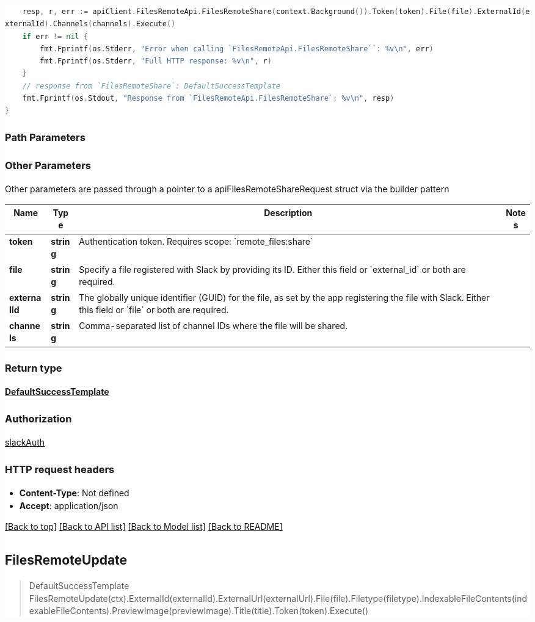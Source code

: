 ```go
    resp, r, err := apiClient.FilesRemoteApi.FilesRemoteShare(context.Background()).Token(token).File(file).ExternalId(externalId).Channels(channels).Execute()
    if err != nil {
        fmt.Fprintf(os.Stderr, "Error when calling `FilesRemoteApi.FilesRemoteShare``: %v\n", err)
        fmt.Fprintf(os.Stderr, "Full HTTP response: %v\n", r)
    }
    // response from `FilesRemoteShare`: DefaultSuccessTemplate
    fmt.Fprintf(os.Stdout, "Response from `FilesRemoteApi.FilesRemoteShare`: %v\n", resp)
}
```

### Path Parameters



### Other Parameters

Other parameters are passed through a pointer to a apiFilesRemoteShareRequest struct via the builder pattern


Name | Type | Description  | Notes
------------- | ------------- | ------------- | -------------
 **token** | **string** | Authentication token. Requires scope: &#x60;remote_files:share&#x60; | 
 **file** | **string** | Specify a file registered with Slack by providing its ID. Either this field or &#x60;external_id&#x60; or both are required. | 
 **externalId** | **string** | The globally unique identifier (GUID) for the file, as set by the app registering the file with Slack.  Either this field or &#x60;file&#x60; or both are required. | 
 **channels** | **string** | Comma-separated list of channel IDs where the file will be shared. | 

### Return type

[**DefaultSuccessTemplate**](DefaultSuccessTemplate.md)

### Authorization

[slackAuth](../README.md#slackAuth)

### HTTP request headers

- **Content-Type**: Not defined
- **Accept**: application/json

[[Back to top]](#) [[Back to API list]](../README.md#documentation-for-api-endpoints)
[[Back to Model list]](../README.md#documentation-for-models)
[[Back to README]](../README.md)


## FilesRemoteUpdate

> DefaultSuccessTemplate FilesRemoteUpdate(ctx).ExternalId(externalId).ExternalUrl(externalUrl).File(file).Filetype(filetype).IndexableFileContents(indexableFileContents).PreviewImage(previewImage).Title(title).Token(token).Execute()
